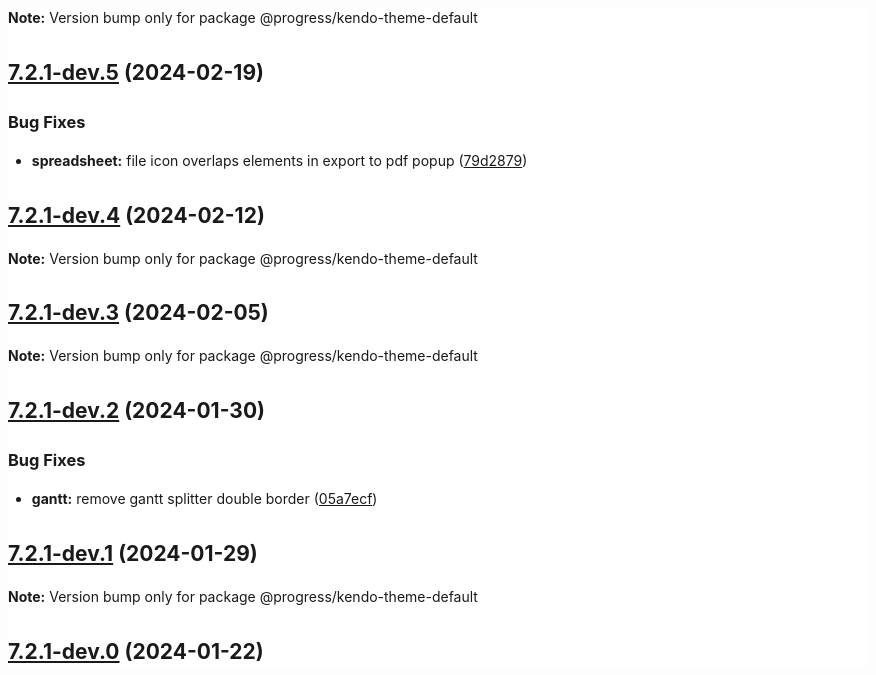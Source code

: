 **Note:** Version bump only for package @progress/kendo-theme-default





## [7.2.1-dev.5](https://github.com/telerik/kendo-themes/compare/v7.2.1-dev.4...v7.2.1-dev.5) (2024-02-19)


### Bug Fixes

* **spreadsheet:** file icon overlaps elements in export to pdf popup ([79d2879](https://github.com/telerik/kendo-themes/commit/79d28798604ef11878826d5e03ede7e0657ddd9e))





## [7.2.1-dev.4](https://github.com/telerik/kendo-themes/compare/v7.2.1-dev.3...v7.2.1-dev.4) (2024-02-12)

**Note:** Version bump only for package @progress/kendo-theme-default





## [7.2.1-dev.3](https://github.com/telerik/kendo-themes/compare/v7.2.1-dev.2...v7.2.1-dev.3) (2024-02-05)

**Note:** Version bump only for package @progress/kendo-theme-default





## [7.2.1-dev.2](https://github.com/telerik/kendo-themes/compare/v7.2.1-dev.1...v7.2.1-dev.2) (2024-01-30)


### Bug Fixes

* **gantt:** remove gantt splitter double border ([05a7ecf](https://github.com/telerik/kendo-themes/commit/05a7ecfd7c8de01d19beccb3a34ebcf856de1f60))





## [7.2.1-dev.1](https://github.com/telerik/kendo-themes/compare/v7.2.1-dev.0...v7.2.1-dev.1) (2024-01-29)

**Note:** Version bump only for package @progress/kendo-theme-default





## [7.2.1-dev.0](https://github.com/telerik/kendo-themes/compare/v7.2.0...v7.2.1-dev.0) (2024-01-22)
